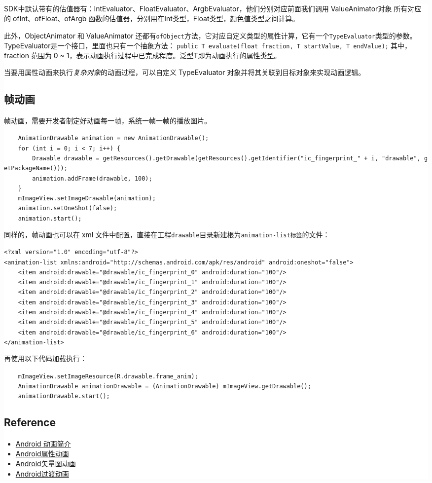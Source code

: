 SDK中默认带有的估值器有：IntEvaluator、FloatEvaluator、ArgbEvaluator，他们分别对应前面我们调用  ValueAnimator对象 所有对应的 ofInt、ofFloat、ofArgb 函数的估值器，分别用在Int类型，Float类型，颜色值类型之间计算。

此外，ObjectAnimator 和 ValueAnimator 还都有```ofObject```方法，它对应自定义类型的属性计算，它有一个```TypeEvaluator```类型的参数。
TypeEvaluator是一个接口，里面也只有一个抽象方法： 
```public T evaluate(float fraction, T startValue, T endValue);```
其中，fraction 范围为 0 ~ 1，表示动画执行过程中已完成程度。泛型T即为动画执行的属性类型。

当要用属性动画来执行*复杂对象*的动画过程，可以自定义 TypeEvaluator 对象并将其关联到目标对象来实现动画逻辑。

## 帧动画
帧动画，需要开发者制定好动画每一帧，系统一帧一帧的播放图片。

```
    AnimationDrawable animation = new AnimationDrawable();
    for (int i = 0; i < 7; i++) {
        Drawable drawable = getResources().getDrawable(getResources().getIdentifier("ic_fingerprint_" + i, "drawable", getPackageName()));
        animation.addFrame(drawable, 100);
    }
    mImageView.setImageDrawable(animation);
    animation.setOneShot(false);
    animation.start();
```

同样的，帧动画也可以在 xml 文件中配置，直接在工程```drawable```目录新建根为```animation-list标签```的文件：
```
<?xml version="1.0" encoding="utf-8"?>
<animation-list xmlns:android="http://schemas.android.com/apk/res/android" android:oneshot="false">
    <item android:drawable="@drawable/ic_fingerprint_0" android:duration="100"/>
    <item android:drawable="@drawable/ic_fingerprint_1" android:duration="100"/>
    <item android:drawable="@drawable/ic_fingerprint_2" android:duration="100"/>
    <item android:drawable="@drawable/ic_fingerprint_3" android:duration="100"/>
    <item android:drawable="@drawable/ic_fingerprint_4" android:duration="100"/>
    <item android:drawable="@drawable/ic_fingerprint_5" android:duration="100"/>
    <item android:drawable="@drawable/ic_fingerprint_6" android:duration="100"/>
</animation-list>
```
再使用以下代码加载执行：
```
    mImageView.setImageResource(R.drawable.frame_anim);
    AnimationDrawable animationDrawable = (AnimationDrawable) mImageView.getDrawable();
    animationDrawable.start();
```


## Reference
- [Android 动画简介](https://developer.android.com/training/animation/overview?hl=zh-cn)
- [Android属性动画](https://juejin.cn/post/6846687601118691341)
- [Android矢量图动画](https://juejin.cn/post/6847902224396484621)
- [Android过渡动画](https://juejin.cn/post/6850037271714856968)